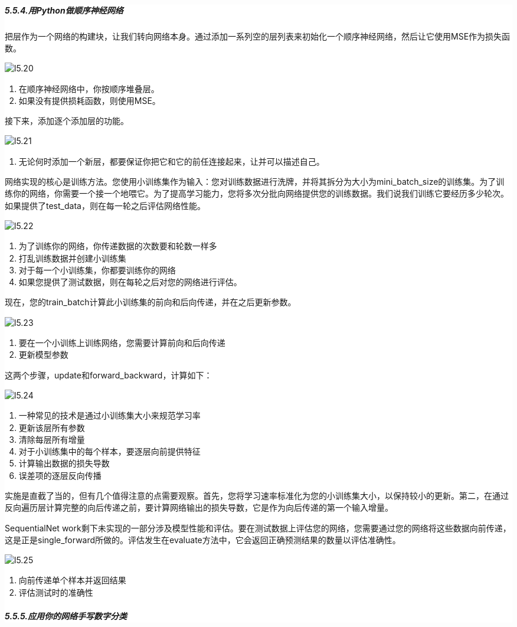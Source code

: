 ##### 5.5.4.用Python做顺序神经网络

把层作为一个网络的构建块，让我们转向网络本身。通过添加一系列空的层列表来初始化一个顺序神经网络，然后让它使用MSE作为损失函数。 

![l5.20](https://i.loli.net/2021/01/06/DZHgx8BlkKqUO4w.png)

1. 在顺序神经网络中，你按顺序堆叠层。
2. 如果没有提供损耗函数，则使用MSE。

接下来，添加逐个添加层的功能。

![l5.21](https://i.loli.net/2021/01/06/FQ53kfuosHLq1Uz.png)

1. 无论何时添加一个新层，都要保证你把它和它的前任连接起来，让并可以描述自己。

网络实现的核心是训练方法。您使用小训练集作为输入：您对训练数据进行洗牌，并将其拆分为大小为mini_batch_size的训练集。为了训练你的网络，你需要一个接一个地喂它。为了提高学习能力，您将多次分批向网络提供您的训练数据。我们说我们训练它要经历多少轮次。如果提供了test_data，则在每一轮之后评估网络性能。

![l5.22](https://i.loli.net/2021/01/06/y9fNWLUsa5dKgoB.png)

1. 为了训练你的网络，你传递数据的次数要和轮数一样多
2. 打乱训练数据并创建小训练集
3. 对于每一个小训练集，你都要训练你的网络
4. 如果您提供了测试数据，则在每轮之后对您的网络进行评估。

现在，您的train_batch计算此小训练集的前向和后向传递，并在之后更新参数。

![l5.23](https://i.loli.net/2021/01/06/gu4hxaZGKpUJMHA.png)

1. 要在一个小训练上训练网络，您需要计算前向和后向传递
2. 更新模型参数

这两个步骤，update和forward_backward，计算如下：

![l5.24](https://i.loli.net/2021/01/06/fXrBMhtNqkxc3m4.png)

1. 一种常见的技术是通过小训练集大小来规范学习率
2. 更新该层所有参数
3. 清除每层所有增量
4. 对于小训练集中的每个样本，要逐层向前提供特征
5. 计算输出数据的损失导数
6. 误差项的逐层反向传播

实施是直截了当的，但有几个值得注意的点需要观察。首先，您将学习速率标准化为您的小训练集大小，以保持较小的更新。第二，在通过反向遍历层计算完整的向后传递之前，要计算网络输出的损失导数，它是作为向后传递的第一个输入增量。

SequentialNet work剩下未实现的一部分涉及模型性能和评估。要在测试数据上评估您的网络，您需要通过您的网络将这些数据向前传递，这是正是single_forward所做的。评估发生在evaluate方法中，它会返回正确预测结果的数量以评估准确性。

![l5.25](https://i.loli.net/2021/01/06/ZVKHuysEcdevfa9.png)

1. 向前传递单个样本并返回结果
2. 评估测试时的准确性

##### 5.5.5.应用你的网络手写数字分类
